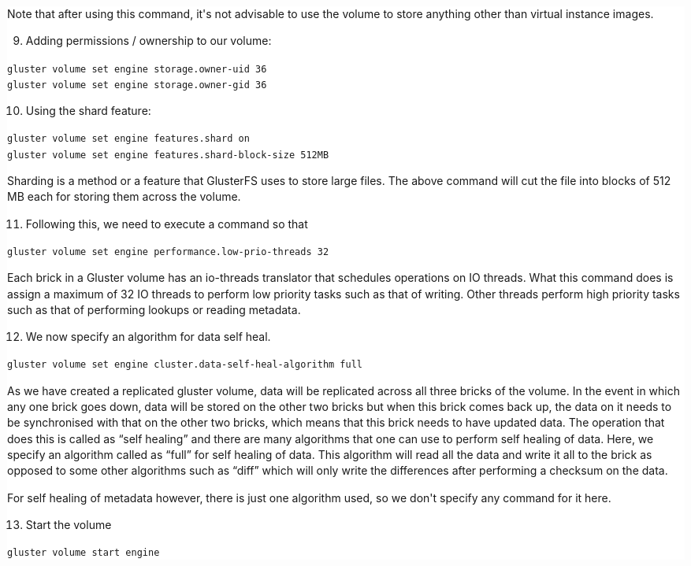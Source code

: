 Note that after using this command, it's not advisable to use the volume to
store anything other than virtual instance images.

9) Adding permissions / ownership to our volume:

```
gluster volume set engine storage.owner-uid 36
gluster volume set engine storage.owner-gid 36
```

10) Using the shard feature:

```
gluster volume set engine features.shard on
gluster volume set engine features.shard-block-size 512MB
```

Sharding is a method or a feature that GlusterFS uses to store large files. The
above command will cut the file into blocks of 512 MB each for storing them
across the volume.


11) Following this, we need to execute a command so that

```
gluster volume set engine performance.low-prio-threads 32
```

Each brick in a Gluster volume has an io-threads translator that schedules
operations on IO threads. What this command does is assign a maximum of 32 IO
threads to perform low priority tasks such as that of writing. Other threads
perform high priority tasks such as that of performing lookups or reading
metadata.


12) We now specify an algorithm for data self heal.

```
gluster volume set engine cluster.data-self-heal-algorithm full
```

As we have created a replicated gluster volume, data will be replicated across
all three bricks of the volume. In the event in which any one brick goes down,
data will be stored on the other two bricks but when this brick comes back up,
the data on it needs to be synchronised with that on the other two bricks,
which means that this brick needs to have updated data. The operation that does
this is called as “self healing” and there are many algorithms that one can use
to perform self healing of data. Here, we specify an algorithm called as “full”
for self healing of data. This algorithm will read all the data and write it
all to the brick as opposed to some other algorithms such as “diff” which will
only write the differences after performing a checksum on the data.

For self healing of metadata however, there is just one algorithm used, so we
don't specify any command for it here.


13) Start the volume

```
gluster volume start engine
```
